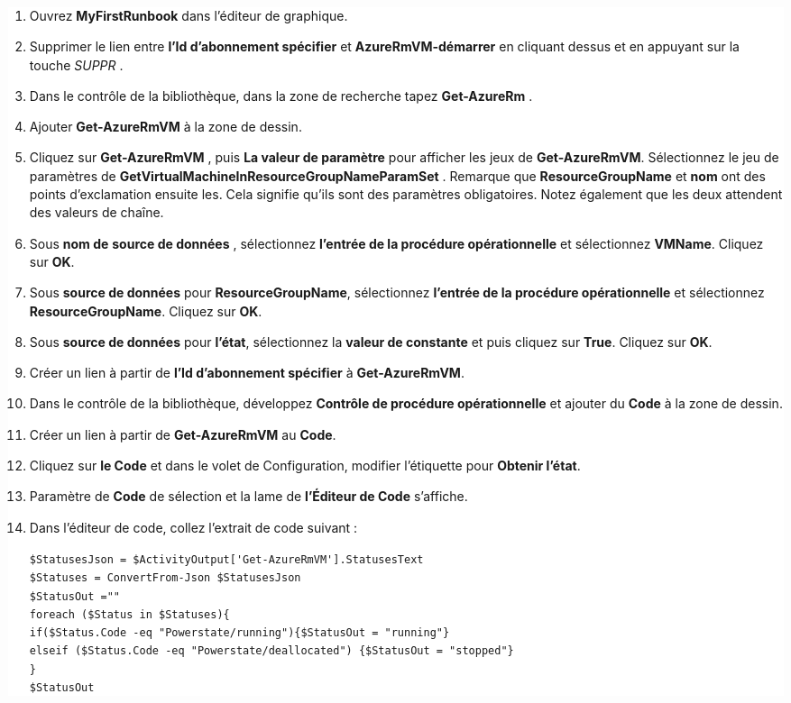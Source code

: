 1. Ouvrez **MyFirstRunbook** dans l’éditeur de graphique.
2. Supprimer le lien entre **l’Id d’abonnement spécifier** et **AzureRmVM-démarrer** en cliquant dessus et en appuyant sur la touche *SUPPR* .
3. Dans le contrôle de la bibliothèque, dans la zone de recherche tapez **Get-AzureRm** .
4. Ajouter **Get-AzureRmVM** à la zone de dessin.
5. Cliquez sur **Get-AzureRmVM** , puis **La valeur de paramètre** pour afficher les jeux de **Get-AzureRmVM**.  Sélectionnez le jeu de paramètres de **GetVirtualMachineInResourceGroupNameParamSet** .  Remarque que **ResourceGroupName** et **nom** ont des points d’exclamation ensuite les.  Cela signifie qu’ils sont des paramètres obligatoires.  Notez également que les deux attendent des valeurs de chaîne.
6. Sous **nom de** **source de données** , sélectionnez **l’entrée de la procédure opérationnelle** et sélectionnez **VMName**.  Cliquez sur **OK**.
7. Sous **source de données** pour **ResourceGroupName**, sélectionnez **l’entrée de la procédure opérationnelle** et sélectionnez **ResourceGroupName**.  Cliquez sur **OK**.
8. Sous **source de données** pour **l’état**, sélectionnez la **valeur de constante** et puis cliquez sur **True**.  Cliquez sur **OK**.  
9. Créer un lien à partir de **l’Id d’abonnement spécifier** à **Get-AzureRmVM**.
10. Dans le contrôle de la bibliothèque, développez **Contrôle de procédure opérationnelle** et ajouter du **Code** à la zone de dessin.  
11. Créer un lien à partir de **Get-AzureRmVM** au **Code**.  
12. Cliquez sur **le Code** et dans le volet de Configuration, modifier l’étiquette pour **Obtenir l’état**.
13. Paramètre de **Code** de sélection et la lame de **l’Éditeur de Code** s’affiche.  
14. Dans l’éditeur de code, collez l’extrait de code suivant :

     ```
     $StatusesJson = $ActivityOutput['Get-AzureRmVM'].StatusesText 
     $Statuses = ConvertFrom-Json $StatusesJson 
     $StatusOut ="" 
     foreach ($Status in $Statuses){ 
     if($Status.Code -eq "Powerstate/running"){$StatusOut = "running"} 
     elseif ($Status.Code -eq "Powerstate/deallocated") {$StatusOut = "stopped"} 
     } 
     $StatusOut 
     ```
